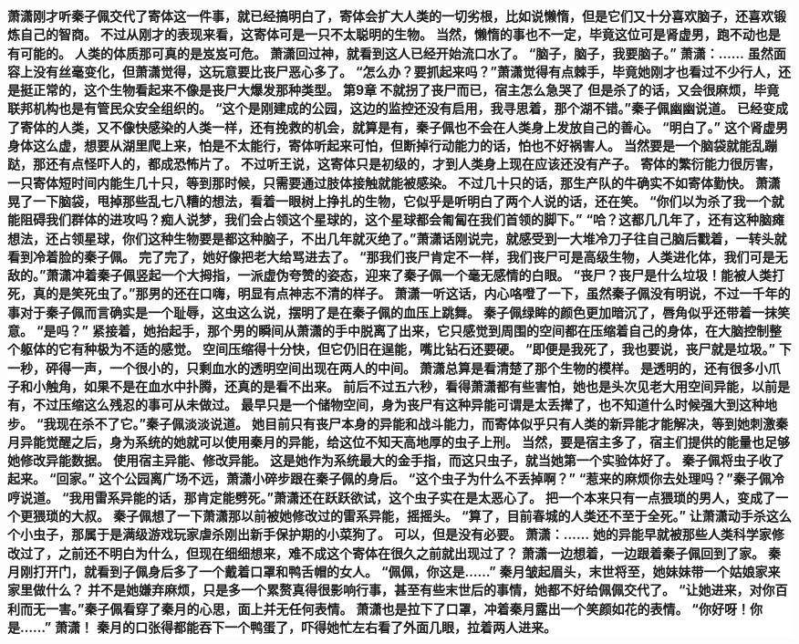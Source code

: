 **萧潇刚才听秦子佩交代了寄体这一件事，就已经搞明白了，寄体会扩大人类的一切劣根，比如说懒惰，但是它们又十分喜欢脑子，还喜欢锻炼自己的智商。**
**不过从刚才的表现来看，这寄体可是一只不太聪明的生物。**
**当然，懒惰的事也不一定，毕竟这位可是肾虚男，跑不动也是有可能的。**
**人类的体质那可真的是岌岌可危。**
**萧潇回过神，就看到这人已经开始流口水了。**
**“脑子，脑子，我要脑子。”**
**萧潇：……**
**虽然面容上没有丝毫变化，但萧潇觉得，这玩意要比丧尸恶心多了。**
**“怎么办？要抓起来吗？”萧潇觉得有点棘手，毕竟她刚才也看过不少行人，还是挺正常的，这个生物看起来不像是丧尸大爆发那种类型。**
**第9章 不就拐了丧尸而已，宿主怎么急哭了**
**但是杀了的话，又会很麻烦，毕竟联邦机构也是有管民众安全组织的。**
**“这个是刚建成的公园，这边的监控还没有启用，我寻思着，那个湖不错。”秦子佩幽幽说道。**
**已经变成了寄体的人类，又不像快感染的人类一样，还有挽救的机会，就算是有，秦子佩也不会在人类身上发放自己的善心。**
**“明白了。”**
**这个肾虚男身体这么虚，想要从湖里爬上来，怕是不太能行，寄体听起来可怕，但断掉行动能力的话，怕也不好祸害人。**
**当然要是一个脑袋就能乱蹦跶，那还有点怪吓人的，都成恐怖片了。**
**不过听王说，这寄体只是初级的，才到人类身上现在应该还没有产子。**
**寄体的繁衍能力很厉害，一只寄体短时间内能生几十只，等到那时候，只需要通过肢体接触就能被感染。**
**不过几十只的话，那生产队的牛确实不如寄体勤快。**
**萧潇晃了一下脑袋，甩掉那些乱七八糟的想法，看着一眼树上挣扎的生物，它似乎是听明白了两个人说的话，还在笑。**
**“你们以为杀了我一个就能阻碍我们群体的进攻吗？痴人说梦，我们会占领这个星球的，这个星球都会匍匐在我们首领的脚下。”**
**“哈？这都几几年了，还有这种脑瘫想法，还占领星球，你们这种生物要是都这种脑子，不出几年就灭绝了。”萧潇话刚说完，就感受到一大堆冷刀子往自己脑后戳着，一转头就看到冷着脸的秦子佩。**
**完了完了，她好像把老大给骂进去了。**
**“那我们丧尸肯定不一样，我们丧尸可是高级生物，人类进化体，我们可是无敌的。”萧潇冲着秦子佩竖起一个大拇指，一派虚伪夸赞的姿态，迎来了秦子佩一个毫无感情的白眼。**
**“丧尸？丧尸是什么垃圾！能被人类打死，真的是笑死虫了。”那男的还在口嗨，明显有点神志不清的样子。**
**萧潇一听这话，内心咯噔了一下，虽然秦子佩没有明说，不过一千年的事对于秦子佩而言确实是一个耻辱，这虫这么说，摆明了是在秦子佩的血压上跳舞。**
**秦子佩绿眸的颜色更加暗沉了，唇角似乎还带着一抹笑意。**
**“是吗？”**
**紧接着，她抬起手，那个男的瞬间从萧潇的手中脱离了出来，它只感觉到周围的空间都在压缩着自己的身体，在大脑控制整个躯体的它有种极为不适的感觉。**
**空间压缩得十分快，但它仍旧在逞能，嘴比钻石还要硬。**
**“即便是我死了，我也要说，丧尸就是垃圾。”**
**下一秒，砰得一声，一个很小的，只剩血水的透明空间出现在两人的中间。**
**萧潇总算是看清楚了那个生物的模样。**
**是透明的，还有很多小爪子和小触角，如果不是在血水中扑腾，还真的是看不出来。**
**前后不过五六秒，看得萧潇都有些害怕，她也是头次见老大用空间异能，以前是有，不过压缩这么残忍的事可从未做过。**
**最早只是一个储物空间，身为丧尸有这种异能可谓是太丢撵了，也不知道什么时候强大到这种地步。**
**“我现在杀不了它。”秦子佩淡淡说道。**
**她目前只有丧尸本身的异能和战斗能力，而寄体似乎只有人类的新异能才能解决，等到她刺激秦月异能觉醒之后，身为系统的她就可以使用秦月的异能，给这位不知天高地厚的虫子上刑。**
**当然，要是宿主多了，宿主们提供的能量也足够她修改异能数据。**
**使用宿主异能、修改异能。**
**这是她作为系统最大的金手指，而这只虫子，就当她第一个实验体好了。**
**秦子佩将虫子收了起来。**
**“回家。”**
**这个公园离广场不远，萧潇小碎步跟在秦子佩的身后。**
**“这个虫子为什么不丢掉啊？”**
**“惹来的麻烦你去处理吗？”秦子佩冷哼说道。**
**“我用雷系异能的话，那肯定能劈死。”萧潇还在跃跃欲试，这个虫子实在是太恶心了。**
**把一个本来只有一点猥琐的男人，变成了一个更猥琐的大叔。**
**秦子佩想了一下萧潇那以前被她修改过的雷系异能，摇摇头。**
**“算了，目前春城的人类还不至于全死。”**
**让萧潇动手杀这么个小虫子，那属于是满级游戏玩家虐杀刚出新手保护期的小菜狗了。**
**可以，但是没有必要。**
**萧潇：……**
**她的异能早就被那些人类科学家修改过了，之前还不明白为什么，但现在细细想来，难不成这个寄体在很久之前就出现过了？**
**萧潇一边想着，一边跟着秦子佩回到了家。**
**秦月刚打开门，就看到子佩身后多了一个戴着口罩和鸭舌帽的女人。**
**“佩佩，你这是……”**
**秦月皱起眉头，末世将至，她妹妹带一个姑娘家来家里做什么？**
**并不是她嫌弃麻烦，只是多一个累赘真得很影响行事，甚至有些末世后的事情，她都不好给佩佩交代了。**
**“让她进来，对你百利而无一害。”秦子佩看穿了秦月的心思，面上并无任何表情。**
**萧潇也是拉下了口罩，冲着秦月露出一个笑颜如花的表情。**
**“你好呀！你是……”**
**萧潇！**
**秦月的口张得都能吞下一个鸭蛋了，吓得她忙左右看了外面几眼，拉着两人进来。**